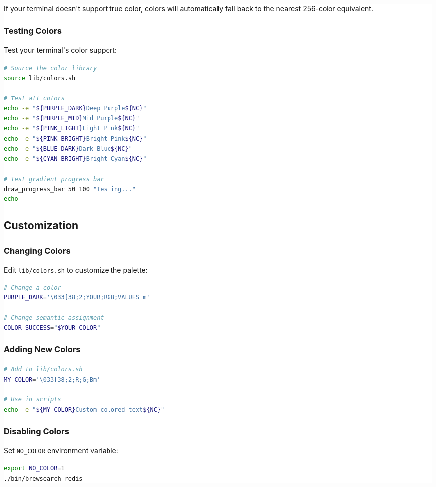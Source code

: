 If your terminal doesn't support true color, colors will automatically fall back to the nearest 256-color equivalent.

### Testing Colors

Test your terminal's color support:

```bash
# Source the color library
source lib/colors.sh

# Test all colors
echo -e "${PURPLE_DARK}Deep Purple${NC}"
echo -e "${PURPLE_MID}Mid Purple${NC}"
echo -e "${PINK_LIGHT}Light Pink${NC}"
echo -e "${PINK_BRIGHT}Bright Pink${NC}"
echo -e "${BLUE_DARK}Dark Blue${NC}"
echo -e "${CYAN_BRIGHT}Bright Cyan${NC}"

# Test gradient progress bar
draw_progress_bar 50 100 "Testing..."
echo
```

## Customization

### Changing Colors

Edit `lib/colors.sh` to customize the palette:

```bash
# Change a color
PURPLE_DARK='\033[38;2;YOUR;RGB;VALUES m'

# Change semantic assignment
COLOR_SUCCESS="$YOUR_COLOR"
```

### Adding New Colors

```bash
# Add to lib/colors.sh
MY_COLOR='\033[38;2;R;G;Bm'

# Use in scripts
echo -e "${MY_COLOR}Custom colored text${NC}"
```

### Disabling Colors

Set `NO_COLOR` environment variable:

```bash
export NO_COLOR=1
./bin/brewsearch redis
```
